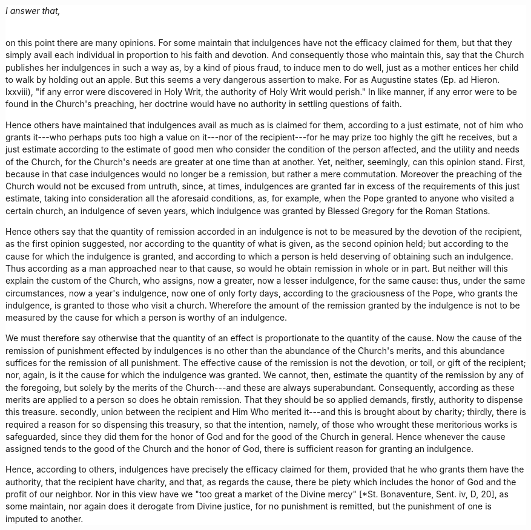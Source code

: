 ###### I answer that,
on this point there are many opinions. For some maintain that indulgences have not the efficacy claimed for them, but that they simply avail each individual in proportion to his faith and devotion. And consequently those who maintain this, say that the Church publishes her indulgences in such a way as, by a kind of pious fraud, to induce men to do well, just as a mother entices her child to walk by holding out an apple. But this seems a very dangerous assertion to make. For as Augustine states (Ep. ad Hieron. lxxviii), "if any error were discovered in Holy Writ, the authority of Holy Writ would perish." In like manner, if any error were to be found in the Church's preaching, her doctrine would have no authority in settling questions of faith.  

Hence others have maintained that indulgences avail as much as is claimed for them, according to a just estimate, not of him who grants it---who perhaps puts too high a value on it---nor of the recipient---for he may prize too highly the gift he receives, but a just estimate according to the estimate of good men who consider the condition of the person affected, and the utility and needs of the Church, for the Church's needs are greater at one time than at another. Yet, neither, seemingly, can this opinion stand. First, because in that case indulgences would no longer be a remission, but rather a mere commutation. Moreover the preaching of the Church would not be excused from untruth, since, at times, indulgences are granted far in excess of the requirements of this just estimate, taking into consideration all the aforesaid conditions, as, for example, when the Pope granted to anyone who visited a certain church, an indulgence of seven years, which indulgence was granted by Blessed Gregory for the Roman Stations.  

Hence others say that the quantity of remission accorded in an indulgence is not to be measured by the devotion of the recipient, as the first opinion suggested, nor according to the quantity of what is given, as the second opinion held; but according to the cause for which the indulgence is granted, and according to which a person is held deserving of obtaining such an indulgence. Thus according as a man approached near to that cause, so would he obtain remission in whole or in part. But neither will this explain the custom of the Church, who assigns, now a greater, now a lesser indulgence, for the same cause: thus, under the same circumstances, now a year's indulgence, now one of only forty days, according to the graciousness of the Pope, who grants the indulgence, is granted to those who visit a church. Wherefore the amount of the remission granted by the indulgence is not to be measured by the cause for which a person is worthy of an indulgence.  

We must therefore say otherwise that the quantity of an effect is proportionate to the quantity of the cause. Now the cause of the remission of punishment effected by indulgences is no other than the abundance of the Church's merits, and this abundance suffices for the remission of all punishment. The effective cause of the remission is not the devotion, or toil, or gift of the recipient; nor, again, is it the cause for which the indulgence was granted. We cannot, then, estimate the quantity of the remission by any of the foregoing, but solely by the merits of the Church---and these are always superabundant. Consequently, according as these merits are applied to a person so does he obtain remission. That they should be so applied demands, firstly, authority to dispense this treasure. secondly, union between the recipient and Him Who merited it---and this is brought about by charity; thirdly, there is required a reason for so dispensing this treasury, so that the intention, namely, of those who wrought these meritorious works is safeguarded, since they did them for the honor of God and for the good of the Church in general. Hence whenever the cause assigned tends to the good of the Church and the honor of God, there is sufficient reason for granting an indulgence.  

Hence, according to others, indulgences have precisely the efficacy claimed for them, provided that he who grants them have the authority, that the recipient have charity, and that, as regards the cause, there be piety which includes the honor of God and the profit of our neighbor. Nor in this view have we "too great a market of the Divine mercy" \[\*St. Bonaventure, Sent. iv, D, 20\], as some maintain, nor again does it derogate from Divine justice, for no punishment is remitted, but the punishment of one is imputed to another.  
